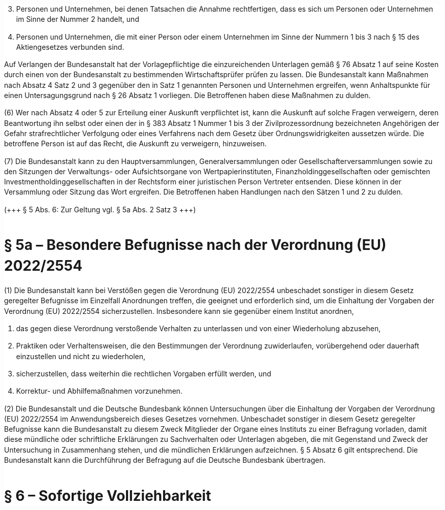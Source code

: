 3. Personen und Unternehmen, bei denen Tatsachen die Annahme rechtfertigen, dass es sich um Personen oder Unternehmen im Sinne der Nummer 2 handelt, und

4. Personen und Unternehmen, die mit einer Person oder einem Unternehmen im Sinne der Nummern 1 bis 3 nach § 15 des Aktiengesetzes verbunden sind.

Auf Verlangen der Bundesanstalt hat der Vorlagepflichtige die einzureichenden Unterlagen gemäß § 76 Absatz 1 auf seine Kosten durch einen von der Bundesanstalt zu bestimmenden Wirtschaftsprüfer prüfen zu lassen. Die Bundesanstalt kann Maßnahmen nach Absatz 4 Satz 2 und 3 gegenüber den in Satz 1 genannten Personen und Unternehmen ergreifen, wenn Anhaltspunkte für einen Untersagungsgrund nach § 26 Absatz 1 vorliegen. Die Betroffenen haben diese Maßnahmen zu dulden.

(6) Wer nach Absatz 4 oder 5 zur Erteilung einer Auskunft verpflichtet ist, kann die Auskunft auf solche Fragen verweigern, deren Beantwortung ihn selbst oder einen der in § 383 Absatz 1 Nummer 1 bis 3 der Zivilprozessordnung bezeichneten Angehörigen der Gefahr strafrechtlicher Verfolgung oder eines Verfahrens nach dem Gesetz über Ordnungswidrigkeiten aussetzen würde. Die betroffene Person ist auf das Recht, die Auskunft zu verweigern, hinzuweisen.

(7) Die Bundesanstalt kann zu den Hauptversammlungen, Generalversammlungen oder Gesellschafterversammlungen sowie zu den Sitzungen der Verwaltungs- oder Aufsichtsorgane von Wertpapierinstituten, Finanzholdinggesellschaften oder gemischten Investmentholdinggesellschaften in der Rechtsform einer juristischen Person Vertreter entsenden. Diese können in der Versammlung oder Sitzung das Wort ergreifen. Die Betroffenen haben Handlungen nach den Sätzen 1 und 2 zu dulden.

(+++ § 5 Abs. 6: Zur Geltung vgl. § 5a Abs. 2 Satz 3 +++)

# § 5a – Besondere Befugnisse nach der Verordnung (EU) 2022/2554

(1) Die Bundesanstalt kann bei Verstößen gegen die Verordnung (EU) 2022/2554 unbeschadet sonstiger in diesem Gesetz geregelter Befugnisse im Einzelfall Anordnungen treffen, die geeignet und erforderlich sind, um die Einhaltung der Vorgaben der Verordnung (EU) 2022/2554 sicherzustellen. Insbesondere kann sie gegenüber einem Institut anordnen,

1. das gegen diese Verordnung verstoßende Verhalten zu unterlassen und von einer Wiederholung abzusehen,

2. Praktiken oder Verhaltensweisen, die den Bestimmungen der Verordnung zuwiderlaufen, vorübergehend oder dauerhaft einzustellen und nicht zu wiederholen,

3. sicherzustellen, dass weiterhin die rechtlichen Vorgaben erfüllt werden, und

4. Korrektur- und Abhilfemaßnahmen vorzunehmen.

(2) Die Bundesanstalt und die Deutsche Bundesbank können Untersuchungen über die Einhaltung der Vorgaben der Verordnung (EU) 2022/2554 im Anwendungsbereich dieses Gesetzes vornehmen. Unbeschadet sonstiger in diesem Gesetz geregelter Befugnisse kann die Bundesanstalt zu diesem Zweck Mitglieder der Organe eines Instituts zu einer Befragung vorladen, damit diese mündliche oder schriftliche Erklärungen zu Sachverhalten oder Unterlagen abgeben, die mit Gegenstand und Zweck der Untersuchung in Zusammenhang stehen, und die mündlichen Erklärungen aufzeichnen. § 5 Absatz 6 gilt entsprechend. Die Bundesanstalt kann die Durchführung der Befragung auf die Deutsche Bundesbank übertragen.

# § 6 – Sofortige Vollziehbarkeit
